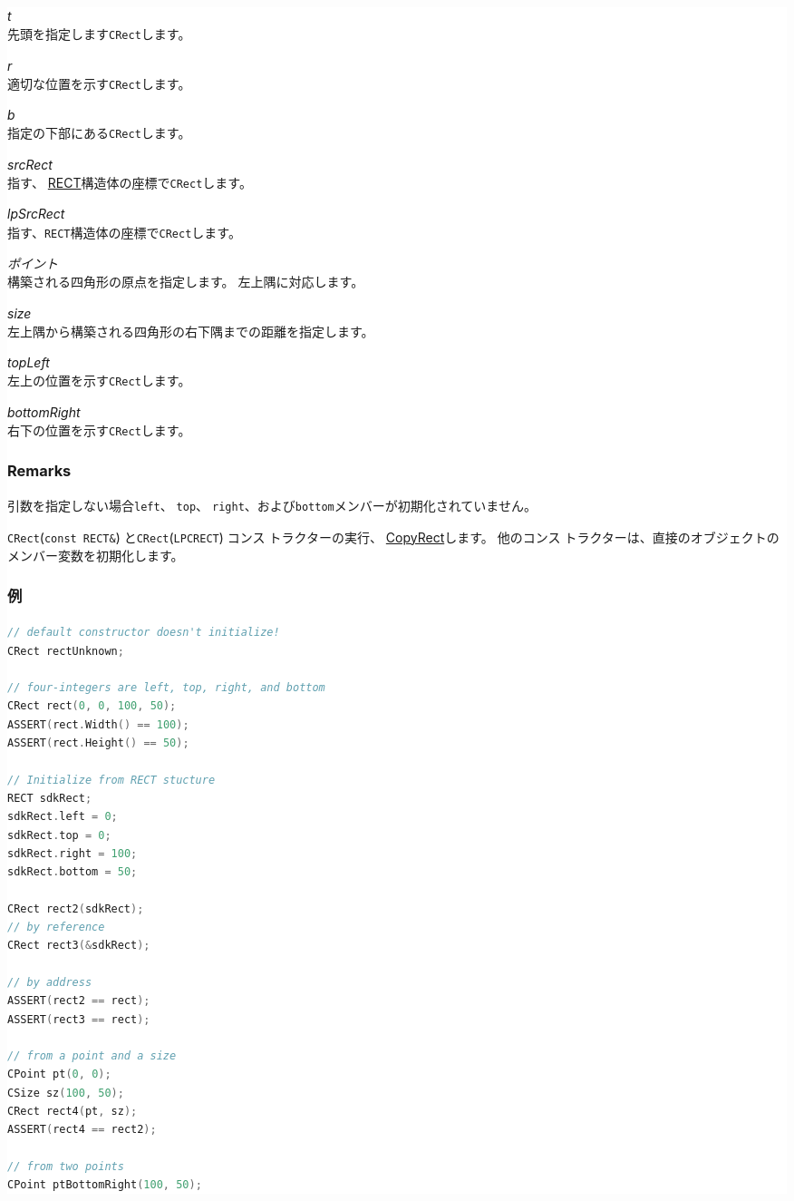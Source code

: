 *t*<br/>
先頭を指定します`CRect`します。

*r*<br/>
適切な位置を示す`CRect`します。

*b*<br/>
指定の下部にある`CRect`します。

*srcRect*<br/>
指す、 [RECT](/windows/desktop/api/windef/ns-windef-tagrect)構造体の座標で`CRect`します。

*lpSrcRect*<br/>
指す、`RECT`構造体の座標で`CRect`します。

*ポイント*<br/>
構築される四角形の原点を指定します。 左上隅に対応します。

*size*<br/>
左上隅から構築される四角形の右下隅までの距離を指定します。

*topLeft*<br/>
左上の位置を示す`CRect`します。

*bottomRight*<br/>
右下の位置を示す`CRect`します。

### <a name="remarks"></a>Remarks

引数を指定しない場合`left`、 `top`、 `right`、および`bottom`メンバーが初期化されていません。

`CRect`(`const RECT&`) と`CRect`(`LPCRECT`) コンス トラクターの実行、 [CopyRect](#copyrect)します。 他のコンス トラクターは、直接のオブジェクトのメンバー変数を初期化します。

### <a name="example"></a>例

```cpp
// default constructor doesn't initialize!
CRect rectUnknown;

// four-integers are left, top, right, and bottom
CRect rect(0, 0, 100, 50);
ASSERT(rect.Width() == 100);
ASSERT(rect.Height() == 50);

// Initialize from RECT stucture
RECT sdkRect;
sdkRect.left = 0;
sdkRect.top = 0;
sdkRect.right = 100;
sdkRect.bottom = 50;

CRect rect2(sdkRect);
// by reference
CRect rect3(&sdkRect);

// by address
ASSERT(rect2 == rect);
ASSERT(rect3 == rect);

// from a point and a size
CPoint pt(0, 0);
CSize sz(100, 50);
CRect rect4(pt, sz);
ASSERT(rect4 == rect2);

// from two points
CPoint ptBottomRight(100, 50);
```